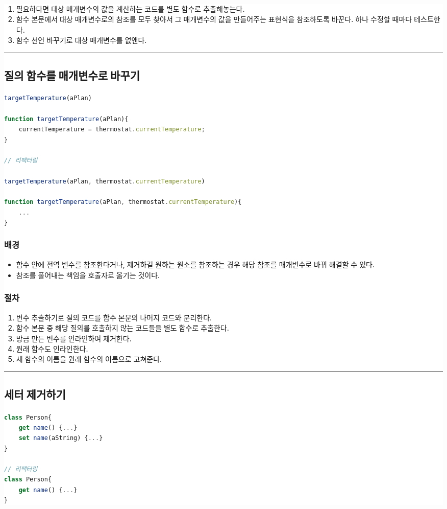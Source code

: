 1. 필요하다면 대상 매개변수의 값을 계산하는 코드를 별도 함수로 추출해놓는다.
2. 함수 본문에서 대상 매개변수로의 참조를 모두 찾아서 그 매개변수의 값을 만들어주는 표현식을 참조하도록 바꾼다. 하나 수정할 때마다 테스트한다.
3. 함수 선언 바꾸기로 대상 매개변수를 없앤다.

----------------

## 질의 함수를 매개변수로 바꾸기

```javascript
targetTemperature(aPlan)

function targetTemperature(aPlan){
    currentTemperature = thermostat.currentTemperature;
}

// 리팩터링

targetTemperature(aPlan, thermostat.currentTemperature)

function targetTemperature(aPlan, thermostat.currentTemperature){
    ...
}
```

### 배경

- 함수 안에 전역 변수를 참조한다거나, 제거하길 원하는 원소를 참조하는 경우 해당 참조를 매개변수로 바꿔
해결할 수 있다.
- 참조를 풀어내는 책임을 호출자로 옮기는 것이다.

### 절차

1. 변수 추출하기로 질의 코드를 함수 본문의 나머지 코드와 분리한다.
2. 함수 본문 중 해당 질의를 호출하지 않는 코드들을 별도 함수로 추출한다.
3. 방금 만든 변수를 인라인하여 제거한다.
4. 원래 함수도 인라인한다.
5. 새 함수의 이름을 원래 함수의 이름으로 고쳐준다.

---------------------

## 세터 제거하기

```javascript
class Person{
    get name() {...}
    set name(aString) {...}
}

// 리팩터링
class Person{
    get name() {...}
}
```
